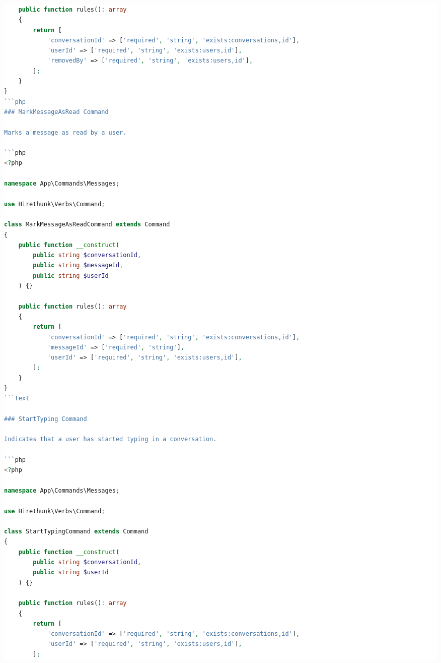 ```php
    public function rules(): array
    {
        return [
            'conversationId' => ['required', 'string', 'exists:conversations,id'],
            'userId' => ['required', 'string', 'exists:users,id'],
            'removedBy' => ['required', 'string', 'exists:users,id'],
        ];
    }
}
```php
### MarkMessageAsRead Command

Marks a message as read by a user.

```php
<?php

namespace App\Commands\Messages;

use Hirethunk\Verbs\Command;

class MarkMessageAsReadCommand extends Command
{
    public function __construct(
        public string $conversationId,
        public string $messageId,
        public string $userId
    ) {}

    public function rules(): array
    {
        return [
            'conversationId' => ['required', 'string', 'exists:conversations,id'],
            'messageId' => ['required', 'string'],
            'userId' => ['required', 'string', 'exists:users,id'],
        ];
    }
}
```text

### StartTyping Command

Indicates that a user has started typing in a conversation.

```php
<?php

namespace App\Commands\Messages;

use Hirethunk\Verbs\Command;

class StartTypingCommand extends Command
{
    public function __construct(
        public string $conversationId,
        public string $userId
    ) {}

    public function rules(): array
    {
        return [
            'conversationId' => ['required', 'string', 'exists:conversations,id'],
            'userId' => ['required', 'string', 'exists:users,id'],
        ];
```